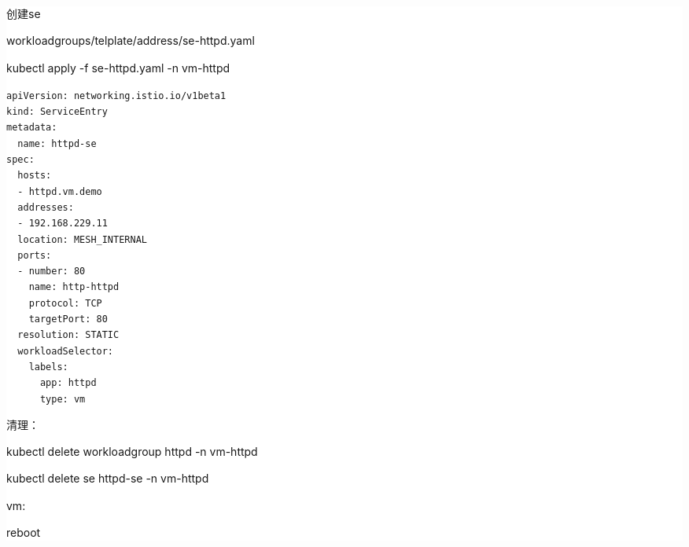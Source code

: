 创建se

workloadgroups/telplate/address/se-httpd.yaml

 kubectl apply -f se-httpd.yaml -n vm-httpd 

```
apiVersion: networking.istio.io/v1beta1
kind: ServiceEntry
metadata:
  name: httpd-se
spec:
  hosts:
  - httpd.vm.demo
  addresses:
  - 192.168.229.11
  location: MESH_INTERNAL
  ports:
  - number: 80
    name: http-httpd
    protocol: TCP
    targetPort: 80
  resolution: STATIC
  workloadSelector:
    labels:
      app: httpd
      type: vm
```



清理：

kubectl delete workloadgroup httpd -n vm-httpd

kubectl delete se   httpd-se -n vm-httpd



vm:

reboot


